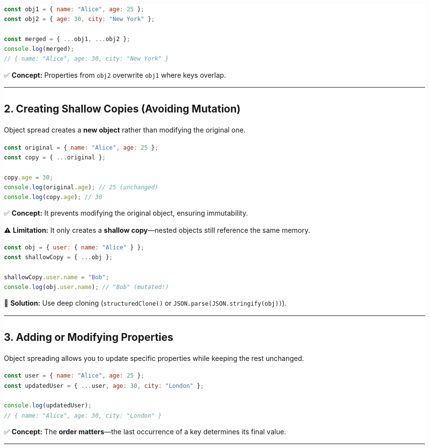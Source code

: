 ```javascript
const obj1 = { name: "Alice", age: 25 };
const obj2 = { age: 30, city: "New York" };

const merged = { ...obj1, ...obj2 };
console.log(merged); 
// { name: "Alice", age: 30, city: "New York" }
```

✅ **Concept:** Properties from `obj2` overwrite `obj1` where keys overlap.

---

## **2. Creating Shallow Copies (Avoiding Mutation)**

Object spread creates a **new object** rather than modifying the original one.

```javascript
const original = { name: "Alice", age: 25 };
const copy = { ...original };

copy.age = 30;
console.log(original.age); // 25 (unchanged)
console.log(copy.age); // 30
```

✅ **Concept:** It prevents modifying the original object, ensuring immutability.

⚠️ **Limitation:** It only creates a **shallow copy**—nested objects still reference the same memory.

```javascript
const obj = { user: { name: "Alice" } };
const shallowCopy = { ...obj };

shallowCopy.user.name = "Bob";
console.log(obj.user.name); // "Bob" (mutated!)
```

🔹 **Solution:** Use deep cloning (`structuredClone()` or `JSON.parse(JSON.stringify(obj))`).

---

## **3. Adding or Modifying Properties**

Object spreading allows you to update specific properties while keeping the rest unchanged.

```javascript
const user = { name: "Alice", age: 25 };
const updatedUser = { ...user, age: 30, city: "London" };

console.log(updatedUser);
// { name: "Alice", age: 30, city: "London" }
```

✅ **Concept:** The **order matters**—the last occurrence of a key determines its final value.

---